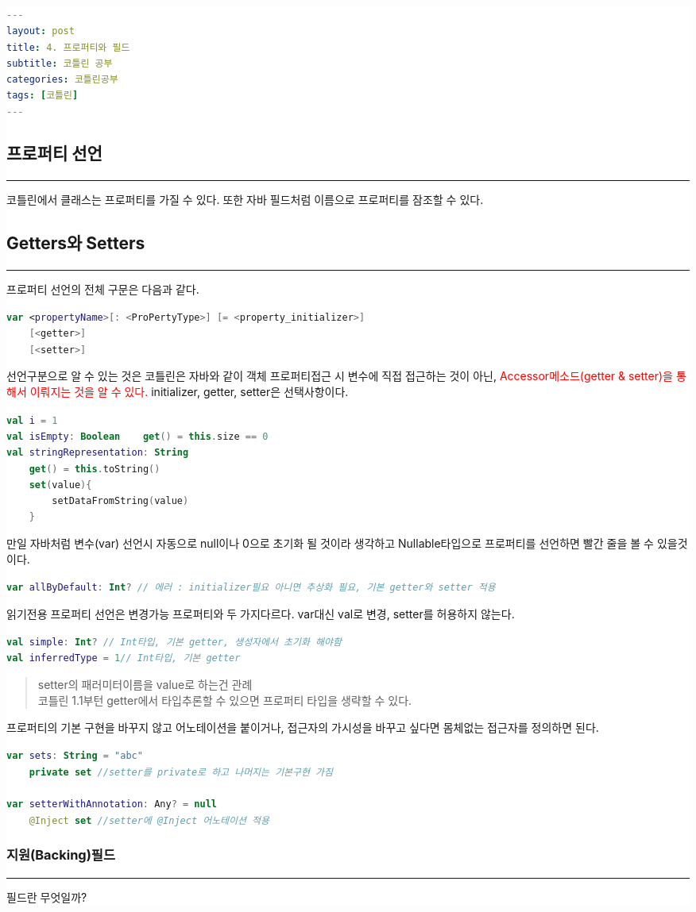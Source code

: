 ```yaml
---
layout: post
title: 4. 프로퍼티와 필드
subtitle: 코틀린 공부
categories: 코틀린공부
tags: [코틀린]
---
```

## 프로퍼티 선언
***
코틀린에서 클래스는 프로퍼티를 가질 수 있다. 또한 자바 필드처럼 이름으로 프로퍼티를 잠조할 수 있다.
## Getters와 Setters
***
프로퍼티 선언의 전체 구문은 다음과 같다.
```kotlin
var <propertyName>[: <ProPertyType>] [= <property_initializer>]
    [<getter>]
    [<setter>]
```
선언구분으로 알 수 있는 것은 코틀린은 자바와 같이 객체 프로퍼티접근 시 변수에 직접 접근하는 것이 아닌, <span style="color:red">Accessor메소드(getter & setter)을 통해서 이뤄지는 것을 알 수 있다.</span> 
initializer, getter, setter은 선택사항이다.
```kotlin
val i = 1
val isEmpty: Boolean    get() = this.size == 0 
val stringRepresentation: String
    get() = this.toString()
    set(value){
        setDataFromString(value)
    }
```
만일 자바처럼 변수(var) 선언시 자동으로 null이나 0으로 초기화 될 것이라 생각하고 Nullable타입으로 프로퍼티를 선언하면 빨간 줄을 볼 수 있을것이다.
```kotlin
var allByDefault: Int? // 에러 : initializer필요 아니면 추상화 필요, 기본 getter와 setter 적용
```
읽기전용 프로퍼티 선언은 변경가능 프로퍼티와 두 가지다르다. var대신 val로 변경, setter를 허용하지 않는다.
```kotlin
val simple: Int? // Int타입, 기본 getter, 생성자에서 초기화 해야함
val inferredType = 1// Int타입, 기본 getter
```
>setter의 패러미터이름을 value로 하는건 관례<br>
> 코틀린 1.1부턴 getter에서 타입추론할 수 있으면 프로퍼티 타입을 생략할 수 있다.

프로퍼티의 기본 구현을 바꾸지 않고 어노테이션을 붙이거나, 접근자의 가시성을 바꾸고 싶다면 몸체없는 접근자를 정의하면 된다.
```kotlin
var sets: String = "abc"
    private set //setter를 private로 하고 나머지는 기본구현 가짐

var setterWithAnnotation: Any? = null
    @Inject set //setter에 @Inject 어노테이션 적용
```
### 지원(Backing)필드
***
필드란 무엇일까?   

